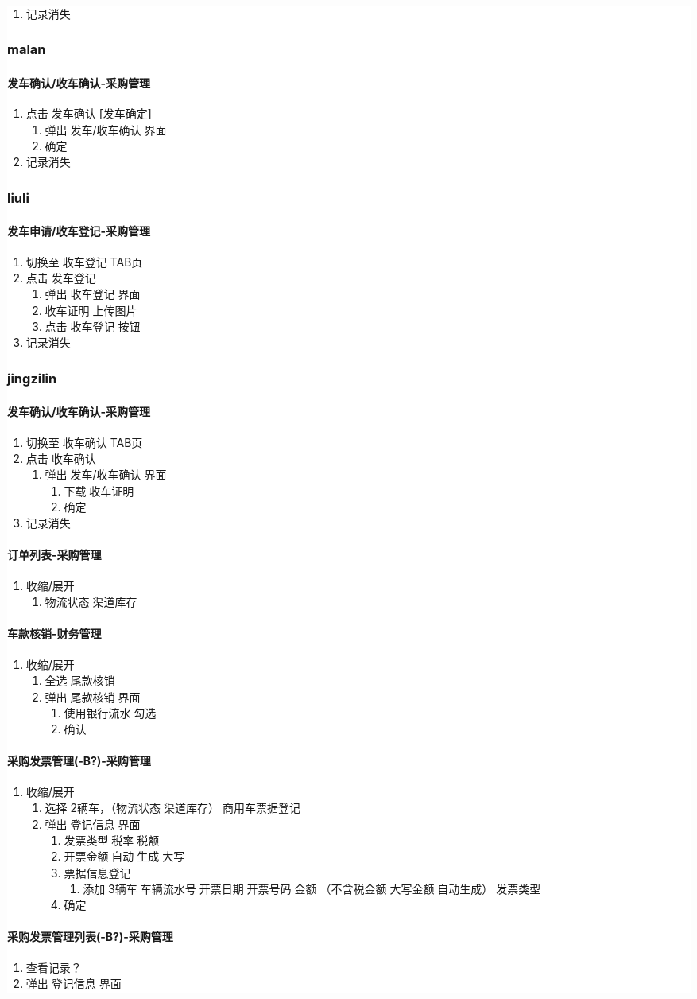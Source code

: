 1. 记录消失

### malan
#### 发车确认/收车确认-采购管理
1. 点击 发车确认 [发车确定]
	1. 弹出 发车/收车确认 界面
	2. 确定
1. 记录消失

### liuli
#### 发车申请/收车登记-采购管理
1. 切换至 收车登记 TAB页
1. 点击 发车登记
	1. 弹出 收车登记 界面
	2. 收车证明 上传图片
	3. 点击 收车登记 按钮
1. 记录消失

### jingzilin 
#### 发车确认/收车确认-采购管理
1. 切换至 收车确认 TAB页
1. 点击 收车确认
	1. 弹出 发车/收车确认 界面
		1. 下载 收车证明
		2. 确定
1. 记录消失
#### 订单列表-采购管理
1. 收缩/展开
	1. 物流状态 渠道库存

#### 车款核销-财务管理
1. 收缩/展开
	1. 全选 尾款核销
	2. 弹出 尾款核销 界面
		1. 使用银行流水 勾选
		2. 确认
#### 采购发票管理(-B?)-采购管理
1. 收缩/展开
	1. 选择 2辆车，（物流状态 渠道库存） 商用车票据登记 
	2. 弹出 登记信息 界面
		1. 发票类型 税率 税额
		2. 开票金额 自动 生成 大写
		3. 票据信息登记
			1. 添加 3辆车 车辆流水号 开票日期 开票号码 金额 （不含税金额 大写金额 自动生成） 发票类型
		1. 确定
#### 采购发票管理列表(-B?)-采购管理
1. 查看记录？
2. 弹出 登记信息 界面
